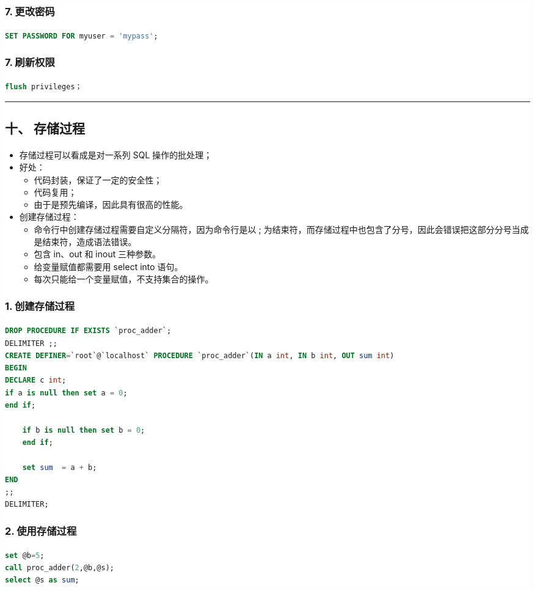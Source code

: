 ### 7. 更改密码

   ```sql
   SET PASSWORD FOR myuser = 'mypass';
   ```

### 7. 刷新权限

```sql
flush privileges；
```

---

## 十、 存储过程

+ 存储过程可以看成是对一系列 SQL 操作的批处理；
+ 好处：
    + 代码封装，保证了一定的安全性；
    + 代码复用；
    + 由于是预先编译，因此具有很高的性能。
+ 创建存储过程：
    + 命令行中创建存储过程需要自定义分隔符，因为命令行是以 ; 为结束符，而存储过程中也包含了分号，因此会错误把这部分分号当成是结束符，造成语法错误。
    + 包含 in、out 和 inout 三种参数。
    + 给变量赋值都需要用 select into 语句。
    + 每次只能给一个变量赋值，不支持集合的操作。

### 1. 创建存储过程

```sql
DROP PROCEDURE IF EXISTS `proc_adder`;
DELIMITER ;;
CREATE DEFINER=`root`@`localhost` PROCEDURE `proc_adder`(IN a int, IN b int, OUT sum int)
BEGIN
DECLARE c int;
if a is null then set a = 0;
end if;

    if b is null then set b = 0;
    end if;
 
    set sum  = a + b;
END
;;
DELIMITER;
```

### 2. 使用存储过程

```sql
set @b=5;
call proc_adder(2,@b,@s);
select @s as sum;
```
